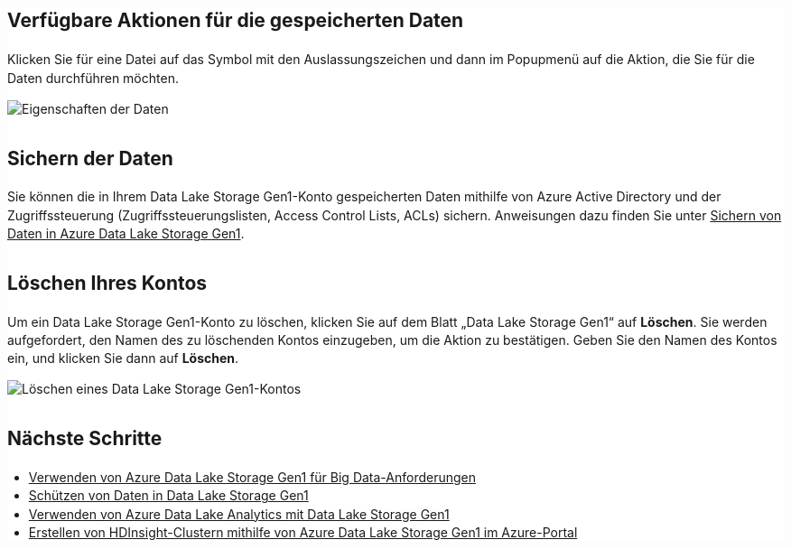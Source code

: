 ## <a name="actions-available-on-the-stored-data"></a><a name="properties"></a>Verfügbare Aktionen für die gespeicherten Daten

Klicken Sie für eine Datei auf das Symbol mit den Auslassungszeichen und dann im Popupmenü auf die Aktion, die Sie für die Daten durchführen möchten.

![Eigenschaften der Daten](./media/data-lake-store-get-started-portal/ADL.File.Properties.png "Eigenschaften der Daten")

## <a name="secure-your-data"></a>Sichern der Daten

Sie können die in Ihrem Data Lake Storage Gen1-Konto gespeicherten Daten mithilfe von Azure Active Directory und der Zugriffssteuerung (Zugriffssteuerungslisten, Access Control Lists, ACLs) sichern. Anweisungen dazu finden Sie unter [Sichern von Daten in Azure Data Lake Storage Gen1](data-lake-store-secure-data.md).

## <a name="delete-your-account"></a>Löschen Ihres Kontos

Um ein Data Lake Storage Gen1-Konto zu löschen, klicken Sie auf dem Blatt „Data Lake Storage Gen1“ auf **Löschen**. Sie werden aufgefordert, den Namen des zu löschenden Kontos einzugeben, um die Aktion zu bestätigen. Geben Sie den Namen des Kontos ein, und klicken Sie dann auf **Löschen**.

![Löschen eines Data Lake Storage Gen1-Kontos](./media/data-lake-store-get-started-portal/ADL.Delete.Account.png "Löschen eines Data Lake-Kontos")

## <a name="next-steps"></a>Nächste Schritte

* [Verwenden von Azure Data Lake Storage Gen1 für Big Data-Anforderungen](data-lake-store-data-scenarios.md)
* [Schützen von Daten in Data Lake Storage Gen1](data-lake-store-secure-data.md)
* [Verwenden von Azure Data Lake Analytics mit Data Lake Storage Gen1](../data-lake-analytics/data-lake-analytics-get-started-portal.md)
* [Erstellen von HDInsight-Clustern mithilfe von Azure Data Lake Storage Gen1 im Azure-Portal](data-lake-store-hdinsight-hadoop-use-portal.md)
